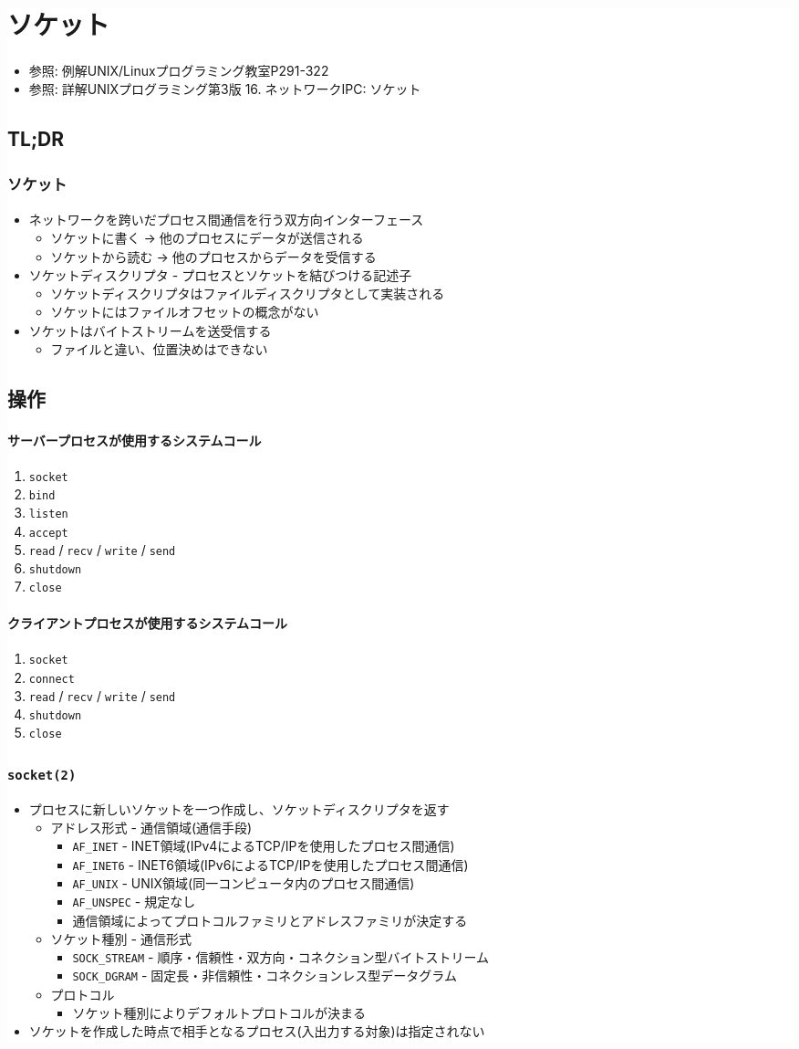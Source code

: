 # ソケット
- 参照: 例解UNIX/Linuxプログラミング教室P291-322
- 参照: 詳解UNIXプログラミング第3版 16. ネットワークIPC: ソケット

## TL;DR
### ソケット
- ネットワークを跨いだプロセス間通信を行う双方向インターフェース
  - ソケットに書く   -> 他のプロセスにデータが送信される
  - ソケットから読む -> 他のプロセスからデータを受信する
- ソケットディスクリプタ - プロセスとソケットを結びつける記述子
  - ソケットディスクリプタはファイルディスクリプタとして実装される
  - ソケットにはファイルオフセットの概念がない
- ソケットはバイトストリームを送受信する
  - ファイルと違い、位置決めはできない

## 操作
#### サーバープロセスが使用するシステムコール
1. `socket`
2. `bind`
3. `listen`
4. `accept`
5. `read` / `recv` / `write` / `send`
6. `shutdown`
7. `close`

#### クライアントプロセスが使用するシステムコール
1. `socket`
2. `connect`
3. `read` / `recv` / `write` / `send`
4. `shutdown`
5. `close`

### `socket(2)`
- プロセスに新しいソケットを一つ作成し、ソケットディスクリプタを返す
  - アドレス形式 - 通信領域(通信手段)
    - `AF_INET`  - INET領域(IPv4によるTCP/IPを使用したプロセス間通信)
    - `AF_INET6` - INET6領域(IPv6によるTCP/IPを使用したプロセス間通信)
    - `AF_UNIX`  - UNIX領域(同一コンピュータ内のプロセス間通信)
    - `AF_UNSPEC` - 規定なし
    - 通信領域によってプロトコルファミリとアドレスファミリが決定する
  - ソケット種別 - 通信形式
    - `SOCK_STREAM` - 順序・信頼性・双方向・コネクション型バイトストリーム
    - `SOCK_DGRAM`  - 固定長・非信頼性・コネクションレス型データグラム
  - プロトコル
    - ソケット種別によりデフォルトプロトコルが決まる
- ソケットを作成した時点で相手となるプロセス(入出力する対象)は指定されない
